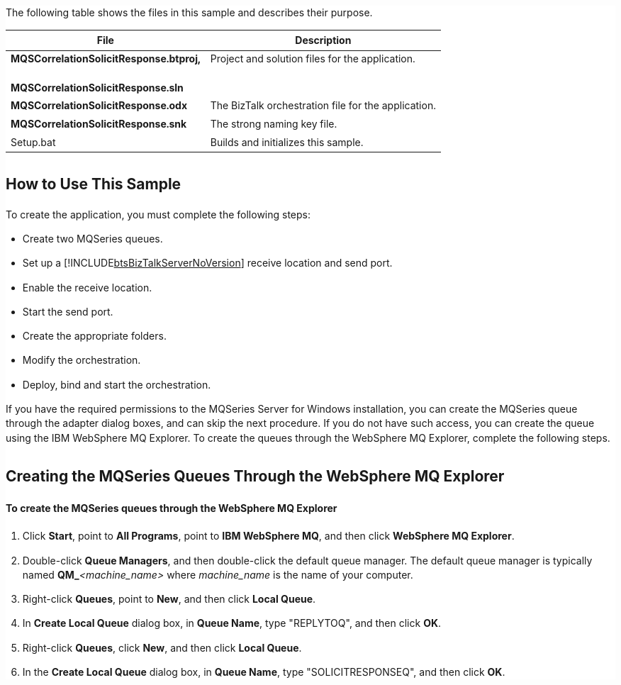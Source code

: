  The following table shows the files in this sample and describes their purpose.  
  
|**File**|**Description**|  
|--------------|---------------------|  
|**MQSCorrelationSolicitResponse.btproj,**<br /><br /> **MQSCorrelationSolicitResponse.sln**|Project and solution files for the application.|  
|**MQSCorrelationSolicitResponse.odx**|The BizTalk orchestration file for the application.|  
|**MQSCorrelationSolicitResponse.snk**|The strong naming key file.|  
|Setup.bat|Builds and initializes this sample.|  
  
## How to Use This Sample  
 To create the application, you must complete the following steps:  
  
-   Create two MQSeries queues.  
  
-   Set up a [!INCLUDE[btsBizTalkServerNoVersion](../includes/btsbiztalkservernoversion-md.md)] receive location and send port.  
  
-   Enable the receive location.  
  
-   Start the send port.  
  
-   Create the appropriate folders.  
  
-   Modify the orchestration.  
  
-   Deploy, bind and start the orchestration.  
  
 If you have the required permissions to the MQSeries Server for Windows installation, you can create the MQSeries queue through the adapter dialog boxes, and can skip the next procedure. If you do not have such access, you can create the queue using the IBM WebSphere MQ Explorer. To create the queues through the WebSphere MQ Explorer, complete the following steps.  
  
## Creating the MQSeries Queues Through the WebSphere MQ Explorer  
  
#### To create the MQSeries queues through the WebSphere MQ Explorer  
  
1.  Click **Start**, point to **All Programs**, point to **IBM WebSphere MQ**, and then click **WebSphere MQ Explorer**.  
  
2.  Double-click **Queue Managers**, and then double-click the default queue manager. The default queue manager is typically named **QM_***<machine_name>* where *machine_name* is the name of your computer.  
  
3.  Right-click **Queues**, point to **New**, and then click **Local Queue**.  
  
4.  In **Create Local Queue** dialog box, in **Queue Name**, type "REPLYTOQ", and then click **OK**.  
  
5.  Right-click **Queues**, click **New**, and then click **Local Queue**.  
  
6.  In the **Create Local Queue** dialog box, in **Queue Name**, type "SOLICITRESPONSEQ", and then click **OK**.  
  